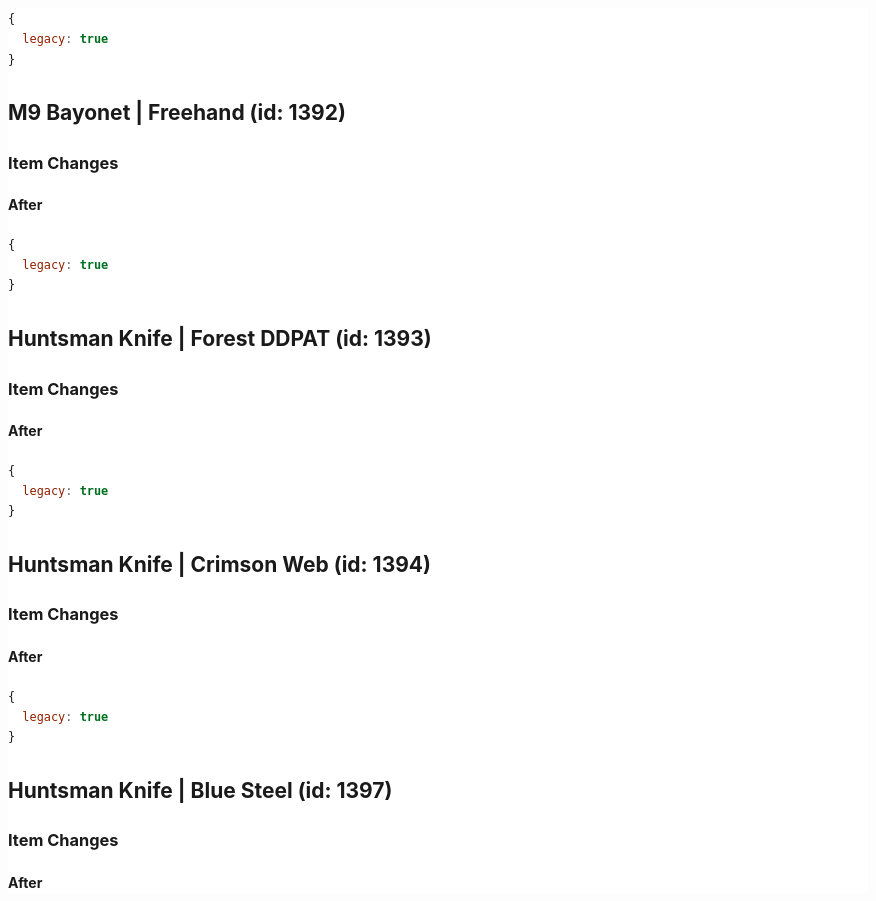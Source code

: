 ```javascript
{
  legacy: true
}
```



## M9 Bayonet | Freehand (id: 1392)

### Item Changes

#### After

```javascript
{
  legacy: true
}
```



## Huntsman Knife | Forest DDPAT (id: 1393)

### Item Changes

#### After

```javascript
{
  legacy: true
}
```



## Huntsman Knife | Crimson Web (id: 1394)

### Item Changes

#### After

```javascript
{
  legacy: true
}
```



## Huntsman Knife | Blue Steel (id: 1397)

### Item Changes

#### After
